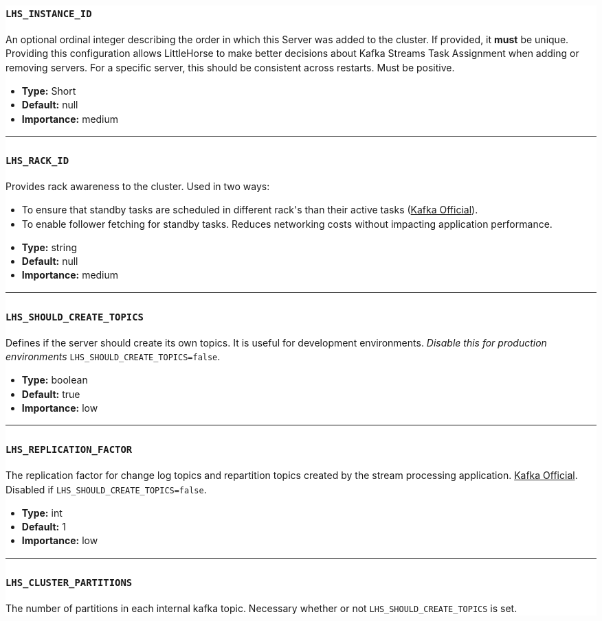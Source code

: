 ### `LHS_INSTANCE_ID`

An optional ordinal integer describing the order in which this Server was added to the cluster. If provided, it **must** be unique. Providing this configuration allows LittleHorse to make better decisions about Kafka Streams Task Assignment when adding or removing servers. For a specific server, this should be consistent across restarts. Must be positive.

- **Type:** Short
- **Default:** null
- **Importance:** medium

---

### `LHS_RACK_ID`

Provides rack awareness to the cluster. Used in two ways:

* To ensure that standby tasks are scheduled in different rack's than their active tasks ([Kafka Official](https://kafka.apache.org/documentation/#streamsconfigs_rack.aware.assignment.tags)).
* To enable follower fetching for standby tasks. Reduces networking costs without impacting application performance.

- **Type:** string
- **Default:** null
- **Importance:** medium

---

### `LHS_SHOULD_CREATE_TOPICS`

Defines if the server should create its own topics. It is useful for development environments. *Disable this for production environments* `LHS_SHOULD_CREATE_TOPICS=false`.

- **Type:** boolean
- **Default:** true
- **Importance:** low

---

### `LHS_REPLICATION_FACTOR`

The replication factor for change log topics and repartition topics created by the stream processing application. [Kafka Official](https://kafka.apache.org/documentation/#streamsconfigs_replication.factor). Disabled if `LHS_SHOULD_CREATE_TOPICS=false`.

- **Type:** int
- **Default:** 1
- **Importance:** low

---

### `LHS_CLUSTER_PARTITIONS`

The number of partitions in each internal kafka topic. Necessary whether or not `LHS_SHOULD_CREATE_TOPICS` is set.

